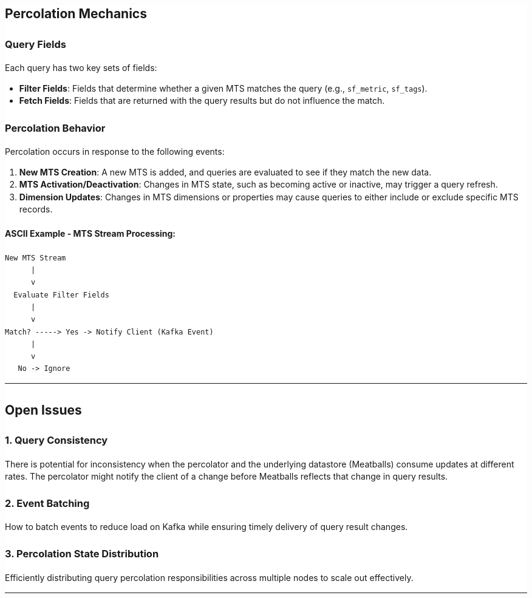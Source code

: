 
## Percolation Mechanics

### Query Fields
Each query has two key sets of fields:
- **Filter Fields**: Fields that determine whether a given MTS matches the query (e.g., `sf_metric`, `sf_tags`).
- **Fetch Fields**: Fields that are returned with the query results but do not influence the match.

### Percolation Behavior
Percolation occurs in response to the following events:
1. **New MTS Creation**: A new MTS is added, and queries are evaluated to see if they match the new data.
2. **MTS Activation/Deactivation**: Changes in MTS state, such as becoming active or inactive, may trigger a query refresh.
3. **Dimension Updates**: Changes in MTS dimensions or properties may cause queries to either include or exclude specific MTS records.

#### ASCII Example - MTS Stream Processing:
```
New MTS Stream
      |
      v
  Evaluate Filter Fields
      |
      v
Match? -----> Yes -> Notify Client (Kafka Event)
      |
      v
   No -> Ignore
```

---

## Open Issues

### 1. **Query Consistency**
There is potential for inconsistency when the percolator and the underlying datastore (Meatballs) consume updates at different rates. The percolator might notify the client of a change before Meatballs reflects that change in query results.

### 2. **Event Batching**
How to batch events to reduce load on Kafka while ensuring timely delivery of query result changes.

### 3. **Percolation State Distribution**
Efficiently distributing query percolation responsibilities across multiple nodes to scale out effectively.

---
